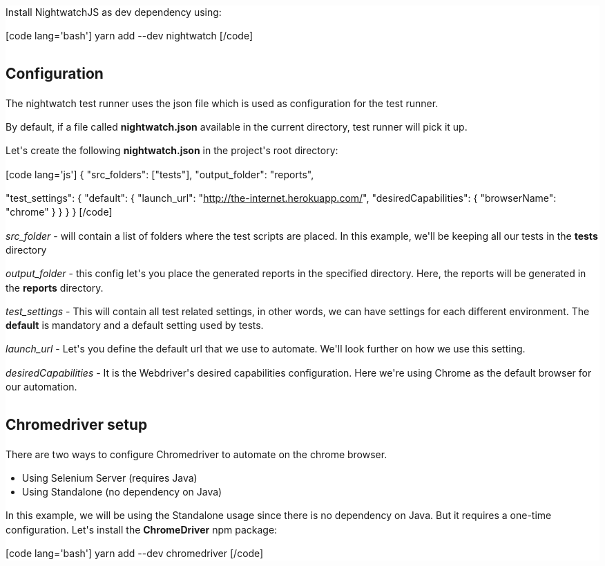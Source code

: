Install NightwatchJS as dev dependency using:

[code lang='bash']
yarn add --dev nightwatch
[/code]

## Configuration
The nightwatch test runner uses the json file which is used as configuration for the test runner.

By default, if a file called <b>nightwatch.json</b> available in the current directory, test runner will pick it up.

Let's create the following <b>nightwatch.json</b> in the project's root directory:

[code lang='js']
{
  "src_folders": ["tests"],
  "output_folder": "reports",

  "test_settings": {
    "default": {
      "launch_url": "http://the-internet.herokuapp.com/",
      "desiredCapabilities": {
        "browserName": "chrome"
      }
    }
  }
}
[/code]

<em>src_folder</em> - will contain a list of folders where the test scripts are placed. In this example, we'll be keeping all our tests in the <b>tests</b> directory

<em>output_folder</em> - this config let's you place the generated reports in the specified directory. Here, the reports will be generated in the <b>reports</b> directory.

<em>test_settings</em> - This will contain all test related settings, in other words, we can have settings for each different environment. The <b>default</b> is mandatory and a default setting used by tests.

<em>launch_url</em> - Let's you define the default url that we use to automate. We'll look further on how we use this setting.

<em>desiredCapabilities</em> - It is the Webdriver's desired capabilities configuration. Here we're using Chrome as the default browser for our automation.

## Chromedriver setup
There are two ways to configure Chromedriver to automate on the chrome browser.
- Using Selenium Server (requires Java)
- Using Standalone (no dependency on Java)

In this example, we will be using the Standalone usage since there is no dependency on Java. But it requires a one-time configuration. Let's install the <b>ChromeDriver</b> npm package:

[code lang='bash']
yarn add --dev chromedriver
[/code]
